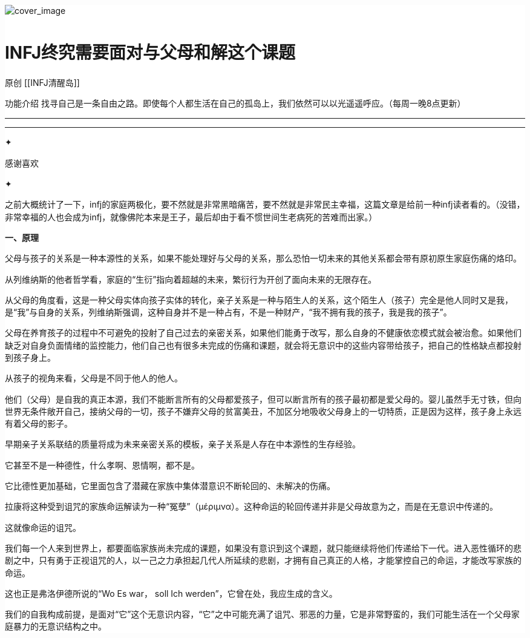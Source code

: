 ![cover_image](http://mmbiz.qpic.cn/mmbiz_jpg/DZCdtia4bJxodrrQDribcDA4RLprW139ZVWKQB8mQRGicq7l59xSgOwkrdAeYfjlSjyHY7E0zdmTibR1mRpWoHovvw/0?wx_fmt=jpeg)

#  INFJ终究需要面对与父母和解这个课题

原创  [[INFJ清醒岛]]  





功能介绍  找寻自己是一条自由之路。即使每个人都生活在自己的孤岛上，我们依然可以以光遥遥呼应。（每周一晚8点更新）

__ __

__ _ _

✦

  



感谢喜欢

✦

  

之前大概统计了一下，infj的家庭两极化，要不然就是非常黑暗痛苦，要不然就是非常民主幸福，这篇文章是给前一种infj读者看的。（没错，非常幸福的人也会成为infj，就像佛陀本来是王子，最后却由于看不惯世间生老病死的苦难而出家。）

**一、原理**

父母与孩子的关系是一种本源性的关系，如果不能处理好与父母的关系，那么恐怕一切未来的其他关系都会带有原初原生家庭伤痛的烙印。

从列维纳斯的他者哲学看，家庭的“生衍”指向着超越的未来，繁衍行为开创了面向未来的无限存在。

从父母的角度看，这是一种父母实体向孩子实体的转化，亲子关系是一种与陌生人的关系，这个陌生人（孩子）完全是他人同时又是我，是“我”与自身的关系，列维纳斯强调，这种自身并不是一种占有，不是一种财产，“我不拥有我的孩子，我是我的孩子”。

父母在养育孩子的过程中不可避免的投射了自己过去的亲密关系，如果他们能勇于改写，那么自身的不健康依恋模式就会被治愈。如果他们缺乏对自身负面情绪的监控能力，他们自己也有很多未完成的伤痛和课题，就会将无意识中的这些内容带给孩子，把自己的性格缺点都投射到孩子身上。

从孩子的视角来看，父母是不同于他人的他人。

他们（父母）是自我的真正本源，我们不能断言所有的父母都爱孩子，但可以断言所有的孩子最初都是爱父母的。婴儿虽然手无寸铁，但向世界无条件敞开自己，接纳父母的一切，孩子不嫌弃父母的贫富美丑，不加区分地吸收父母身上的一切特质，正是因为这样，孩子身上永远有着父母的影子。

早期亲子关系联结的质量将成为未来亲密关系的模板，亲子关系是人存在中本源性的生存经验。

它甚至不是一种德性，什么孝啊、恩情啊，都不是。

它比德性更加基础，它里面包含了潜藏在家族中集体潜意识不断轮回的、未解决的伤痛。

拉康将这种受到诅咒的家族命运解读为一种“冤孽”（μέριμνα）。这种命运的轮回传递并非是父母故意为之，而是在无意识中传递的。

这就像命运的诅咒。

我们每一个人来到世界上，都要面临家族尚未完成的课题，如果没有意识到这个课题，就只能继续将他们传递给下一代。进入恶性循环的悲剧之中，只有勇于正视诅咒的人，以一己之力承担起几代人所延续的悲剧，才拥有自己真正的人格，才能掌控自己的命运，才能改写家族的命运。

这也正是弗洛伊德所说的“Wo Es war， soll Ich werden”，它曾在处，我应生成的含义。

我们的自我构成前提，是面对“它”这个无意识内容，“它”之中可能充满了诅咒、邪恶的力量，它是非常野蛮的，我们可能生活在一个父母家庭暴力的无意识结构之中。
